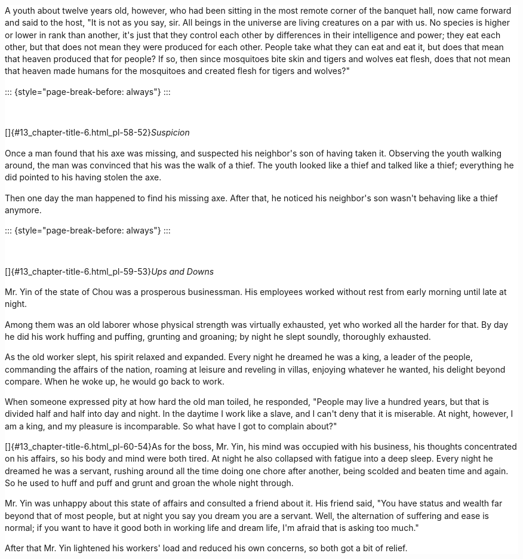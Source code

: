 A youth about twelve years old, however, who had been sitting in the most remote corner of the banquet hall, now came forward and said to the host, "It is not as you say, sir. All beings in the universe are living creatures on a par with us. No species is higher or lower in rank than another, it's just that they control each other by differences in their intelligence and power; they eat each other, but that does not mean they were produced for each other. People take what they can eat and eat it, but does that mean that heaven produced that for people? If so, then since mosquitoes bite skin and tigers and wolves eat flesh, does that not mean that heaven made humans for the mosquitoes and created flesh for tigers and wolves?"

::: {style="page-break-before: always"}
:::

 

[]{#13_chapter-title-6.html_pl-58-52}*Suspicion*

Once a man found that his axe was missing, and suspected his neighbor's son of having taken it. Observing the youth walking around, the man was convinced that his was the walk of a thief. The youth looked like a thief and talked like a thief; everything he did pointed to his having stolen the axe.

Then one day the man happened to find his missing axe. After that, he noticed his neighbor's son wasn't behaving like a thief anymore.

::: {style="page-break-before: always"}
:::

 

[]{#13_chapter-title-6.html_pl-59-53}*Ups and Downs*

Mr. Yin of the state of Chou was a prosperous businessman. His employees worked without rest from early morning until late at night.

Among them was an old laborer whose physical strength was virtually exhausted, yet who worked all the harder for that. By day he did his work huffing and puffing, grunting and groaning; by night he slept soundly, thoroughly exhausted.

As the old worker slept, his spirit relaxed and expanded. Every night he dreamed he was a king, a leader of the people, commanding the affairs of the nation, roaming at leisure and reveling in villas, enjoying whatever he wanted, his delight beyond compare. When he woke up, he would go back to work.

When someone expressed pity at how hard the old man toiled, he responded, "People may live a hundred years, but that is divided half and half into day and night. In the daytime I work like a slave, and I can't deny that it is miserable. At night, however, I am a king, and my pleasure is incomparable. So what have I got to complain about?"

[]{#13_chapter-title-6.html_pl-60-54}As for the boss, Mr. Yin, his mind was occupied with his business, his thoughts concentrated on his affairs, so his body and mind were both tired. At night he also collapsed with fatigue into a deep sleep. Every night he dreamed he was a servant, rushing around all the time doing one chore after another, being scolded and beaten time and again. So he used to huff and puff and grunt and groan the whole night through.

Mr. Yin was unhappy about this state of affairs and consulted a friend about it. His friend said, "You have status and wealth far beyond that of most people, but at night you say you dream you are a servant. Well, the alternation of suffering and ease is normal; if you want to have it good both in working life and dream life, I'm afraid that is asking too much."

After that Mr. Yin lightened his workers' load and reduced his own concerns, so both got a bit of relief.
